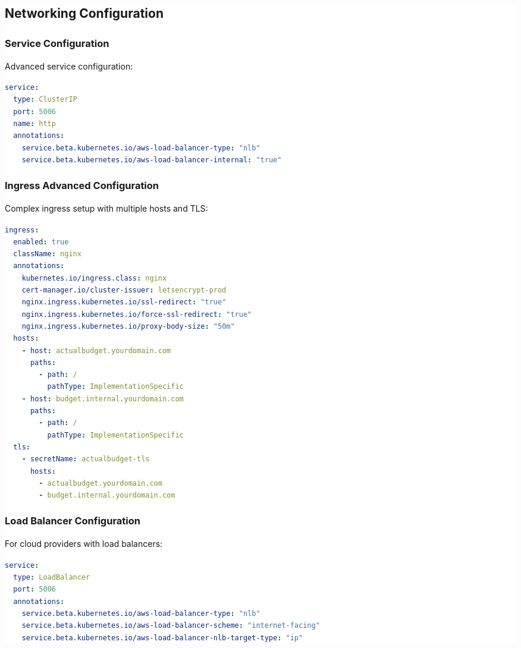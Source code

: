 ## Networking Configuration

### Service Configuration

Advanced service configuration:

```yaml
service:
  type: ClusterIP
  port: 5006
  name: http
  annotations:
    service.beta.kubernetes.io/aws-load-balancer-type: "nlb"
    service.beta.kubernetes.io/aws-load-balancer-internal: "true"
```

### Ingress Advanced Configuration

Complex ingress setup with multiple hosts and TLS:

```yaml
ingress:
  enabled: true
  className: nginx
  annotations:
    kubernetes.io/ingress.class: nginx
    cert-manager.io/cluster-issuer: letsencrypt-prod
    nginx.ingress.kubernetes.io/ssl-redirect: "true"
    nginx.ingress.kubernetes.io/force-ssl-redirect: "true"
    nginx.ingress.kubernetes.io/proxy-body-size: "50m"
  hosts:
    - host: actualbudget.yourdomain.com
      paths:
        - path: /
          pathType: ImplementationSpecific
    - host: budget.internal.yourdomain.com
      paths:
        - path: /
          pathType: ImplementationSpecific
  tls:
    - secretName: actualbudget-tls
      hosts:
        - actualbudget.yourdomain.com
        - budget.internal.yourdomain.com
```

### Load Balancer Configuration

For cloud providers with load balancers:

```yaml
service:
  type: LoadBalancer
  port: 5006
  annotations:
    service.beta.kubernetes.io/aws-load-balancer-type: "nlb"
    service.beta.kubernetes.io/aws-load-balancer-scheme: "internet-facing"
    service.beta.kubernetes.io/aws-load-balancer-nlb-target-type: "ip"
```
